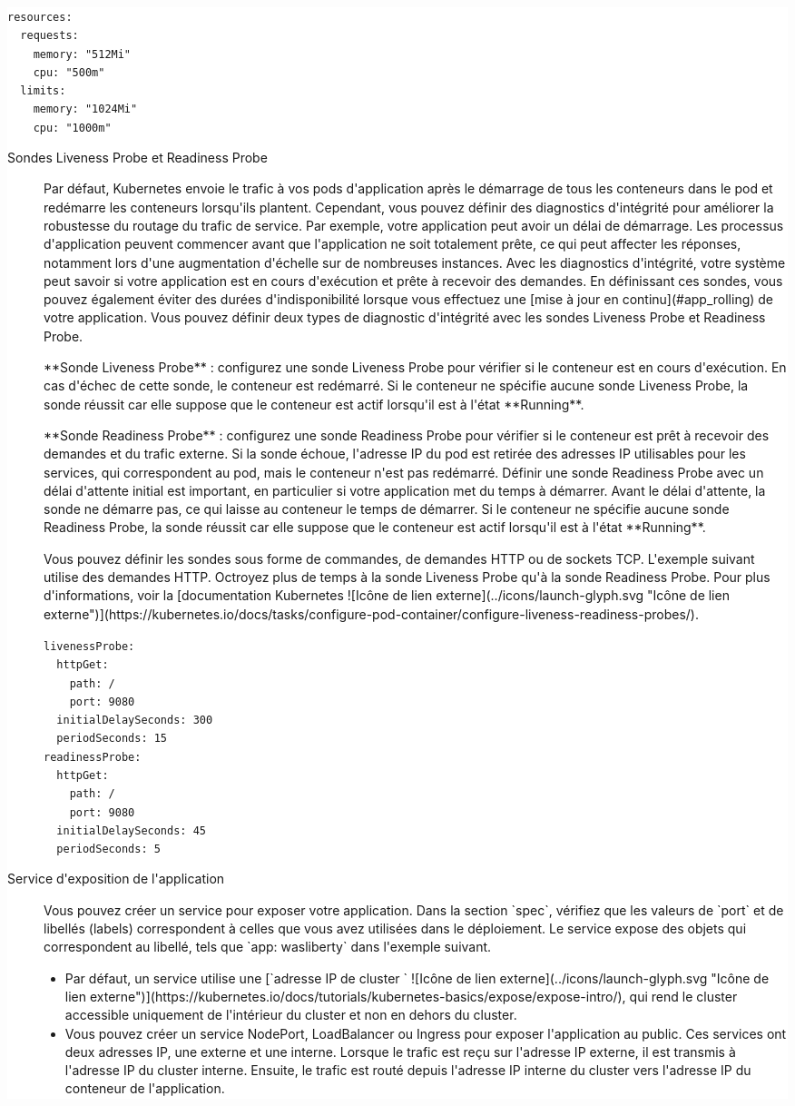   <p><pre class="codeblock"><code>resources:
  requests:
    memory: "512Mi"
    cpu: "500m"
  limits:
    memory: "1024Mi"
    cpu: "1000m"</pre></code></p></dd>

<dt id="probe">Sondes Liveness Probe et Readiness Probe</dt>
  <dd><p>Par défaut, Kubernetes envoie le trafic à vos pods d'application après le démarrage de tous les conteneurs dans le pod et redémarre les conteneurs lorsqu'ils plantent. Cependant, vous pouvez définir des diagnostics d'intégrité pour améliorer la robustesse du routage du trafic de service. Par exemple, votre application peut avoir un délai de démarrage. Les processus d'application peuvent commencer avant que l'application ne soit totalement prête, ce qui peut affecter les réponses, notamment lors d'une augmentation d'échelle sur de nombreuses instances. Avec les diagnostics d'intégrité, votre système peut savoir si votre application est en cours d'exécution et prête à recevoir des demandes. En définissant ces sondes, vous pouvez également éviter des durées d'indisponibilité lorsque vous effectuez une [mise à jour en continu](#app_rolling) de votre application. Vous pouvez définir deux types de diagnostic d'intégrité avec les sondes Liveness Probe et Readiness Probe.</p>
  <p>**Sonde Liveness Probe** : configurez une sonde Liveness Probe pour vérifier si le conteneur est en cours d'exécution. En cas d'échec de cette sonde, le conteneur est redémarré. Si le conteneur ne spécifie aucune sonde Liveness Probe, la sonde réussit car elle suppose que le conteneur est actif lorsqu'il est à l'état **Running**.</p>
  <p>**Sonde Readiness Probe** : configurez une sonde Readiness Probe pour vérifier si le conteneur est prêt à recevoir des demandes et du trafic externe. Si la sonde échoue, l'adresse IP du pod est retirée des adresses IP utilisables pour les services, qui correspondent au pod, mais le conteneur n'est pas redémarré. Définir une sonde Readiness Probe avec un délai d'attente initial est important, en particulier si votre application met du temps à démarrer. Avant le délai d'attente, la sonde ne démarre pas, ce qui laisse au conteneur le temps de démarrer. Si le conteneur ne spécifie aucune sonde Readiness Probe, la sonde réussit car elle suppose que le conteneur est actif lorsqu'il est à l'état **Running**.</p>
  <p>Vous pouvez définir les sondes sous forme de commandes, de demandes HTTP ou de sockets TCP. L'exemple suivant utilise des demandes HTTP. Octroyez plus de temps à la sonde Liveness Probe qu'à la sonde Readiness Probe. Pour plus d'informations, voir la [documentation Kubernetes ![Icône de lien externe](../icons/launch-glyph.svg "Icône de lien externe")](https://kubernetes.io/docs/tasks/configure-pod-container/configure-liveness-readiness-probes/).</p>
  <p><pre class="codeblock"><code>livenessProbe:
  httpGet:
    path: /
    port: 9080
  initialDelaySeconds: 300
  periodSeconds: 15
readinessProbe:
  httpGet:
    path: /
    port: 9080
  initialDelaySeconds: 45
  periodSeconds: 5</pre></code></p></dd>

<dt id="app-service">Service d'exposition de l'application</dt>
  <dd><p>Vous pouvez créer un service pour exposer votre application. Dans la section `spec`, vérifiez que les valeurs de `port` et de libellés (labels) correspondent à celles que vous avez utilisées dans le déploiement. Le service expose des objets qui correspondent au libellé, tels que `app: wasliberty` dans l'exemple suivant.</p>
  <ul><li>Par défaut, un service utilise une [`adresse IP de cluster ` ![Icône de lien externe](../icons/launch-glyph.svg "Icône de lien externe")](https://kubernetes.io/docs/tutorials/kubernetes-basics/expose/expose-intro/), qui rend le cluster accessible uniquement de l'intérieur du cluster et non en dehors du cluster.</li>
  <li>Vous pouvez créer un service NodePort, LoadBalancer ou Ingress pour exposer l'application au public. Ces services ont deux adresses IP, une externe et une interne. Lorsque le trafic est reçu sur l'adresse IP externe, il est transmis à l'adresse IP du cluster interne. Ensuite, le trafic est routé depuis l'adresse IP interne du cluster vers l'adresse IP du conteneur de l'application.</li>